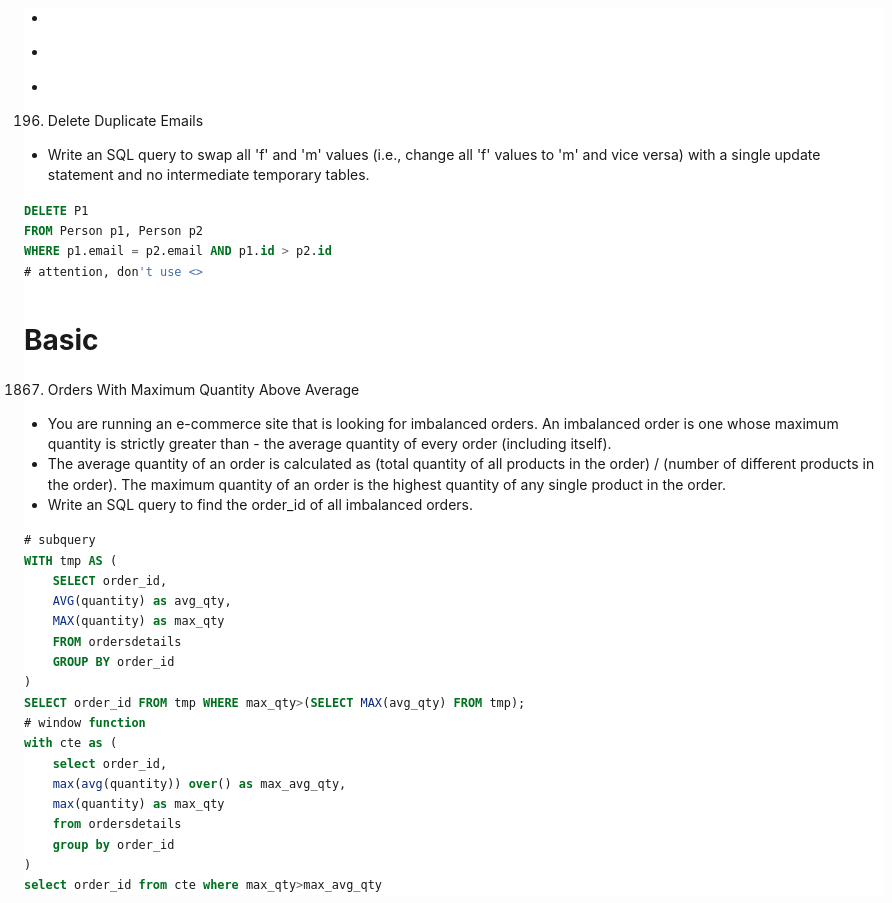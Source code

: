 - 
```sql

```

- 
```sql

```

-
```sql

```


196. Delete Duplicate Emails
- Write an SQL query to swap all 'f' and 'm' values (i.e., change all 'f' values to 'm' and vice versa) with a single update statement and no intermediate temporary tables.
```sql
DELETE P1
FROM Person p1, Person p2
WHERE p1.email = p2.email AND p1.id > p2.id 
# attention, don't use <>
```



# Basic
1867. Orders With Maximum Quantity Above Average
- You are running an e-commerce site that is looking for imbalanced orders. An imbalanced order is one whose maximum quantity is strictly greater than - the average quantity of every order (including itself).
- The average quantity of an order is calculated as (total quantity of all products in the order) / (number of different products in the order). The maximum quantity of an order is the highest quantity of any single product in the order.
- Write an SQL query to find the order_id of all imbalanced orders.
```sql
# subquery
WITH tmp AS (
    SELECT order_id,
    AVG(quantity) as avg_qty,
    MAX(quantity) as max_qty
    FROM ordersdetails
    GROUP BY order_id
)
SELECT order_id FROM tmp WHERE max_qty>(SELECT MAX(avg_qty) FROM tmp);
# window function
with cte as (
    select order_id,
    max(avg(quantity)) over() as max_avg_qty,
    max(quantity) as max_qty
    from ordersdetails
    group by order_id
)
select order_id from cte where max_qty>max_avg_qty
```
